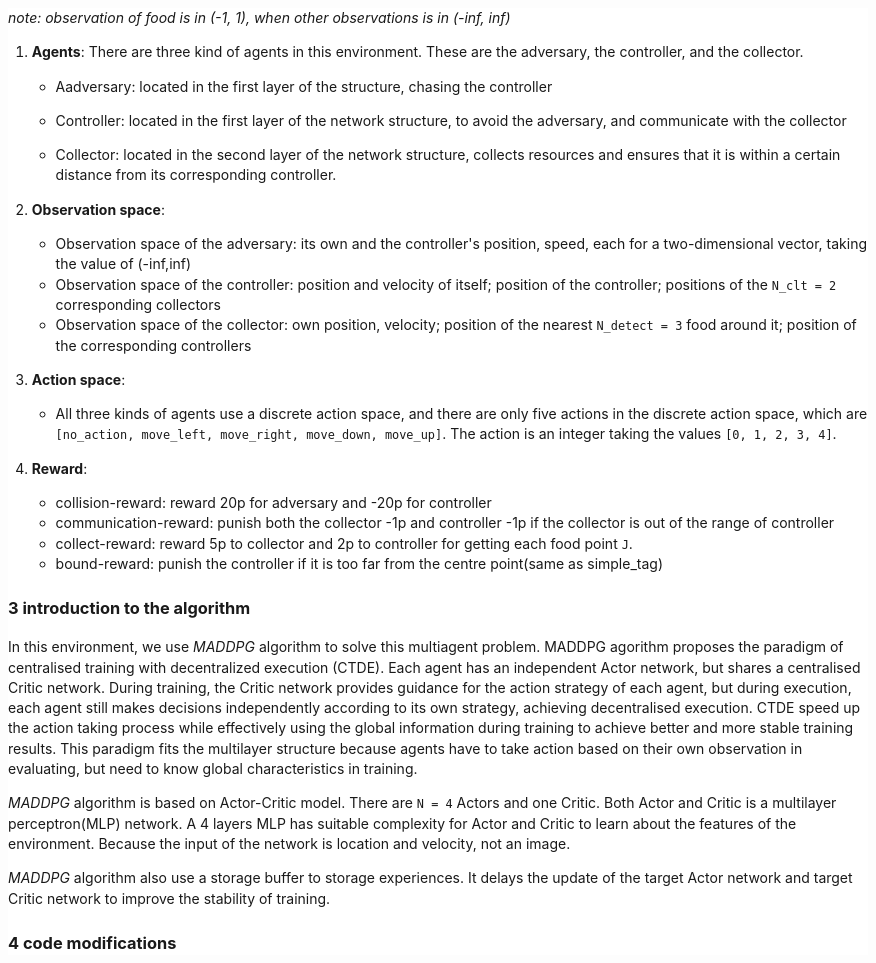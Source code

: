 *note: observation of food is in (-1, 1), when other observations is in (-inf, inf)*



1. **Agents**: There are three kind of agents in this environment. These are the adversary, the controller, and the collector.
   - Aadversary: located in the first layer of the structure, chasing the controller
   
   - Controller: located in the first layer of the network structure, to avoid the adversary, and communicate with the collector
   
   - Collector: located in the second layer of the network structure, collects resources and ensures that it is within a certain distance from its corresponding controller.
   
2. **Observation space**:
   - Observation space of the adversary: its own and the controller's position, speed, each for a two-dimensional vector, taking the value of (-inf,inf)
   - Observation space of the controller: position and velocity of itself; position of the controller; positions of the `N_clt = 2` corresponding collectors
   - Observation space of the collector: own position, velocity; position of the nearest `N_detect = 3` food around it; position of the corresponding controllers

1. **Action space**:

   - All three kinds of agents use a discrete action space, and there are only five actions in the discrete action space, which are ``[no_action, move_left, move_right, move_down, move_up]``. The action is an integer taking the values ``[0, 1, 2, 3, 4]``.

2. **Reward**:
   - collision-reward: reward 20p for adversary and -20p for controller
   - communication-reward: punish both the collector -1p and controller -1p if the collector is out of the range of controller
   - collect-reward: reward 5p to collector and 2p to controller for getting each food point ``J``.
   - bound-reward: punish the controller if it is too far from the centre point(same as simple_tag)

### 3 introduction to the algorithm

In this environment, we use *MADDPG* algorithm to solve this multiagent problem. MADDPG agorithm proposes the paradigm of centralised training with decentralized execution (CTDE). Each agent has an independent Actor network, but shares a centralised Critic network. During training, the Critic network provides guidance for the action strategy of each agent, but during execution, each agent still makes decisions independently according to its own strategy, achieving decentralised execution. CTDE speed up the action taking process while effectively using the global information during training to achieve better and more stable training results. This paradigm fits the multilayer structure because agents have to take action based on their own observation in evaluating, but need to know global characteristics in training.

*MADDPG* algorithm is based on Actor-Critic model. There are `N = 4` Actors and one Critic. Both Actor and Critic is a multilayer perceptron(MLP) network. A 4 layers MLP has suitable complexity for Actor and Critic to learn about the features of the environment. Because the input of the network is location and velocity, not an image. 

*MADDPG* algorithm also use a storage buffer to storage experiences. It delays the update of the target Actor network and target Critic network to improve the stability of training.

### 4 code modifications
